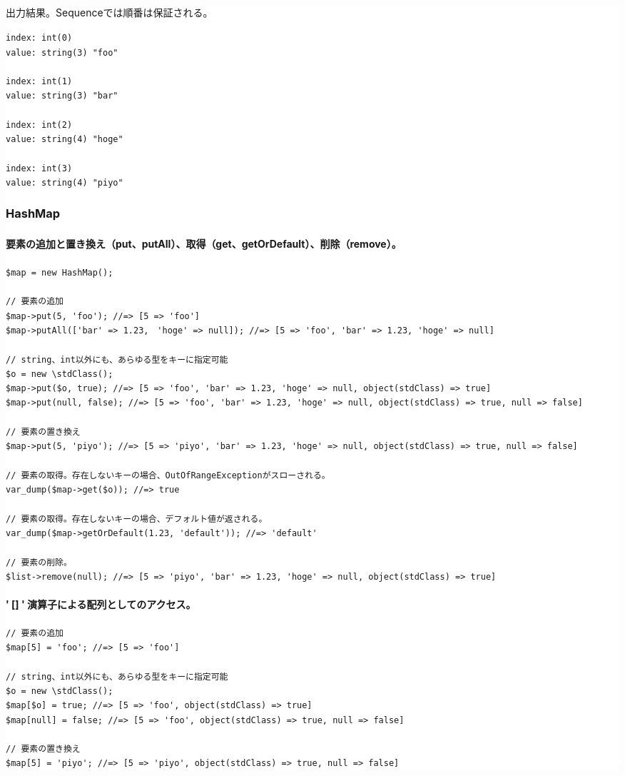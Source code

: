 出力結果。Sequenceでは順番は保証される。

    index: int(0)
    value: string(3) "foo"
    
    index: int(1)
    value: string(3) "bar"
    
    index: int(2)
    value: string(4) "hoge"
    
    index: int(3)
    value: string(4) "piyo"


### HashMap

#### 要素の追加と置き換え（put、putAll）、取得（get、getOrDefault）、削除（remove）。

    $map = new HashMap();
    
    // 要素の追加
    $map->put(5, 'foo'); //=> [5 => 'foo']
    $map->putAll(['bar' => 1.23,　'hoge' => null]); //=> [5 => 'foo', 'bar' => 1.23, 'hoge' => null]
    
    // string、int以外にも、あらゆる型をキーに指定可能
    $o = new \stdClass();
    $map->put($o, true); //=> [5 => 'foo', 'bar' => 1.23, 'hoge' => null, object(stdClass) => true]
    $map->put(null, false); //=> [5 => 'foo', 'bar' => 1.23, 'hoge' => null, object(stdClass) => true, null => false]
    
    // 要素の置き換え
    $map->put(5, 'piyo'); //=> [5 => 'piyo', 'bar' => 1.23, 'hoge' => null, object(stdClass) => true, null => false]
    
    // 要素の取得。存在しないキーの場合、OutOfRangeExceptionがスローされる。
    var_dump($map->get($o)); //=> true

    // 要素の取得。存在しないキーの場合、デフォルト値が返される。
    var_dump($map->getOrDefault(1.23, 'default')); //=> 'default'
    
    // 要素の削除。
    $list->remove(null); //=> [5 => 'piyo', 'bar' => 1.23, 'hoge' => null, object(stdClass) => true]

#### ' [] ' 演算子による配列としてのアクセス。

    // 要素の追加
    $map[5] = 'foo'; //=> [5 => 'foo']
    
    // string、int以外にも、あらゆる型をキーに指定可能
    $o = new \stdClass();
    $map[$o] = true; //=> [5 => 'foo', object(stdClass) => true]
    $map[null] = false; //=> [5 => 'foo', object(stdClass) => true, null => false]
    
    // 要素の置き換え
    $map[5] = 'piyo'; //=> [5 => 'piyo', object(stdClass) => true, null => false]
    